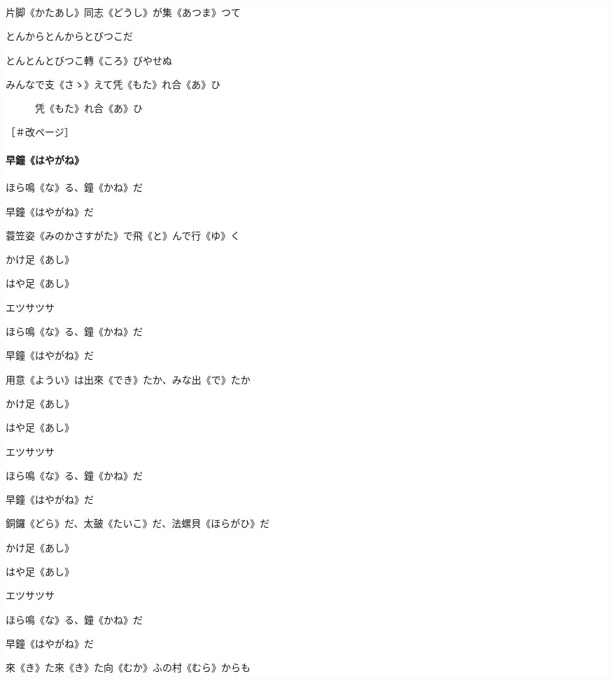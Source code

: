 

片脚《かたあし》同志《どうし》が集《あつま》つて

とんからとんからとびつこだ

とんとんとびつこ轉《ころ》びやせぬ

みんなで支《さゝ》えて凭《もた》れ合《あ》ひ

　　　凭《もた》れ合《あ》ひ

［＃改ページ］



#### 早鐘《はやがね》




ほら鳴《な》る、鐘《かね》だ

早鐘《はやがね》だ

蓑笠姿《みのかさすがた》で飛《と》んで行《ゆ》く

かけ足《あし》

はや足《あし》

エツサツサ



ほら鳴《な》る、鐘《かね》だ

早鐘《はやがね》だ

用意《ようい》は出來《でき》たか、みな出《で》たか

かけ足《あし》

はや足《あし》

エツサツサ



ほら鳴《な》る、鐘《かね》だ

早鐘《はやがね》だ

銅鑼《どら》だ、太皷《たいこ》だ、法螺貝《ほらがひ》だ

かけ足《あし》

はや足《あし》

エツサツサ



ほら鳴《な》る、鐘《かね》だ

早鐘《はやがね》だ

來《き》た來《き》た向《むか》ふの村《むら》からも
